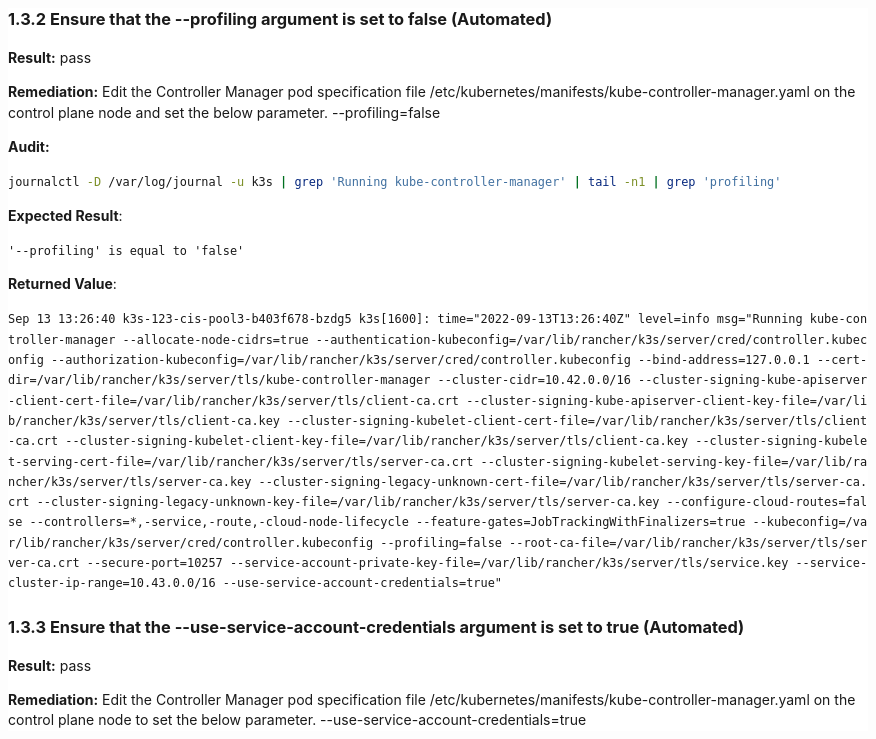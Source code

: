 ### 1.3.2 Ensure that the --profiling argument is set to false (Automated)


**Result:** pass

**Remediation:**
Edit the Controller Manager pod specification file /etc/kubernetes/manifests/kube-controller-manager.yaml
on the control plane node and set the below parameter.
--profiling=false

**Audit:**

```bash
journalctl -D /var/log/journal -u k3s | grep 'Running kube-controller-manager' | tail -n1 | grep 'profiling'
```

**Expected Result**:

```console
'--profiling' is equal to 'false'
```

**Returned Value**:

```console
Sep 13 13:26:40 k3s-123-cis-pool3-b403f678-bzdg5 k3s[1600]: time="2022-09-13T13:26:40Z" level=info msg="Running kube-controller-manager --allocate-node-cidrs=true --authentication-kubeconfig=/var/lib/rancher/k3s/server/cred/controller.kubeconfig --authorization-kubeconfig=/var/lib/rancher/k3s/server/cred/controller.kubeconfig --bind-address=127.0.0.1 --cert-dir=/var/lib/rancher/k3s/server/tls/kube-controller-manager --cluster-cidr=10.42.0.0/16 --cluster-signing-kube-apiserver-client-cert-file=/var/lib/rancher/k3s/server/tls/client-ca.crt --cluster-signing-kube-apiserver-client-key-file=/var/lib/rancher/k3s/server/tls/client-ca.key --cluster-signing-kubelet-client-cert-file=/var/lib/rancher/k3s/server/tls/client-ca.crt --cluster-signing-kubelet-client-key-file=/var/lib/rancher/k3s/server/tls/client-ca.key --cluster-signing-kubelet-serving-cert-file=/var/lib/rancher/k3s/server/tls/server-ca.crt --cluster-signing-kubelet-serving-key-file=/var/lib/rancher/k3s/server/tls/server-ca.key --cluster-signing-legacy-unknown-cert-file=/var/lib/rancher/k3s/server/tls/server-ca.crt --cluster-signing-legacy-unknown-key-file=/var/lib/rancher/k3s/server/tls/server-ca.key --configure-cloud-routes=false --controllers=*,-service,-route,-cloud-node-lifecycle --feature-gates=JobTrackingWithFinalizers=true --kubeconfig=/var/lib/rancher/k3s/server/cred/controller.kubeconfig --profiling=false --root-ca-file=/var/lib/rancher/k3s/server/tls/server-ca.crt --secure-port=10257 --service-account-private-key-file=/var/lib/rancher/k3s/server/tls/service.key --service-cluster-ip-range=10.43.0.0/16 --use-service-account-credentials=true"
```

### 1.3.3 Ensure that the --use-service-account-credentials argument is set to true (Automated)


**Result:** pass

**Remediation:**
Edit the Controller Manager pod specification file /etc/kubernetes/manifests/kube-controller-manager.yaml
on the control plane node to set the below parameter.
--use-service-account-credentials=true
